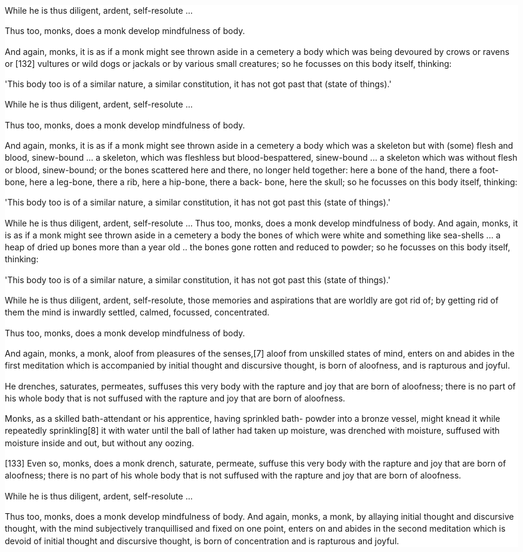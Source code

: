  While he is thus diligent, ardent, self-resolute ...

 Thus too, monks, does a monk develop mindfulness of body.

 And again, monks, it is as if a monk might see thrown aside in a cemetery a body which was being devoured by crows or ravens or [132] vultures or wild dogs or jackals or by various small creatures; so he focusses on this body itself, thinking:

 'This body too is of a similar nature, a similar constitution, it has not got past that (state of things).'

 While he is thus diligent, ardent, self-resolute ...

 Thus too, monks, does a monk develop mindfulness of body.

 And again, monks, it is as if a monk might see thrown aside in a cemetery a body which was a skeleton but with (some) flesh and blood, sinew-bound ... a skeleton, which was fleshless but blood-bespattered, sinew-bound ... a skeleton which was without flesh or blood, sinew-bound; or the bones scattered here and there, no longer held together: here a bone of the hand, there a foot-bone, here a leg-bone, there a rib, here a hip-bone, there a back- bone, here the skull; so he focusses on this body itself, thinking:

 'This body too is of a similar nature, a similar constitution, it has not got past this (state of things).'

 While he is thus diligent, ardent, self-resolute ... Thus too, monks, does a monk develop mindfulness of body.
 And again, monks, it is as if a monk might see thrown aside in a cemetery a body the bones of which were white and something like sea-shells ... a heap of dried up bones more than a year old .. the bones gone rotten and reduced to powder; so he focusses on this body itself, thinking:

 'This body too is of a similar nature, a similar constitution, it has not got past this (state of things).'

 While he is thus diligent, ardent, self-resolute, those memories and aspirations that are worldly are got rid of; by getting rid of them the mind is inwardly settled, calmed, focussed, concentrated.

 Thus too, monks, does a monk develop mindfulness of body.

 And again, monks, a monk, aloof from pleasures of the senses,[7] aloof from unskilled states of mind, enters on and abides in the first meditation which is accompanied by initial thought and discursive thought, is born of aloofness, and is rapturous and joyful.

 He drenches, saturates, permeates, suffuses this very body with the rapture and joy that are born of aloofness; there is no part of his whole body that is not suffused with the rapture and joy that are born of aloofness.

 Monks, as a skilled bath-attendant or his apprentice, having sprinkled bath- powder into a bronze vessel, might knead it while repeatedly sprinkling[8] it with water until the ball of lather had taken up moisture, was drenched with moisture, suffused with moisture inside and out, but without any oozing.

 [133] Even so, monks, does a monk drench, saturate, permeate, suffuse this very body with the rapture and joy that are born of aloofness; there is no part of his whole body that is not suffused with the rapture and joy that are born of aloofness.

 While he is thus diligent, ardent, self-resolute ...

 Thus too, monks, does a monk develop mindfulness of body.
 And again, monks, a monk, by allaying initial thought and discursive thought, with the mind subjectively tranquillised and fixed on one point, enters on and abides in the second meditation which is devoid of initial thought and discursive thought, is born of concentration and is rapturous and joyful.
